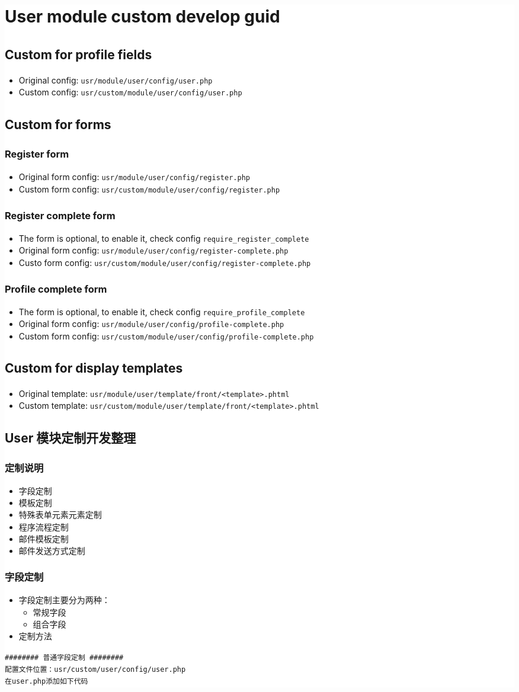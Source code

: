 # User module custom develop guid

## Custom for profile fields
* Original config: `usr/module/user/config/user.php`
* Custom config: `usr/custom/module/user/config/user.php`

## Custom for forms
### Register form
* Original form config: `usr/module/user/config/register.php`
* Custom form config: `usr/custom/module/user/config/register.php`

### Register complete form
* The form is optional, to enable it, check config `require_register_complete`
* Original form config: `usr/module/user/config/register-complete.php`
* Custo form config: `usr/custom/module/user/config/register-complete.php`

### Profile complete form
* The form is optional, to enable it, check config `require_profile_complete`
* Original form config: `usr/module/user/config/profile-complete.php`
* Custom form config: `usr/custom/module/user/config/profile-complete.php`

## Custom for display templates
* Original template: `usr/module/user/template/front/<template>.phtml`
* Custom template: `usr/custom/module/user/template/front/<template>.phtml`


## User 模块定制开发整理
### 定制说明
* 字段定制
* 模板定制
* 特殊表单元素元素定制
* 程序流程定制
* 邮件模板定制
* 邮件发送方式定制

### 字段定制
* 字段定制主要分为两种：
  * 常规字段
  * 组合字段
* 定制方法

```
######## 普通字段定制 ########
配置文件位置：usr/custom/user/config/user.php
在user.php添加如下代码
```
